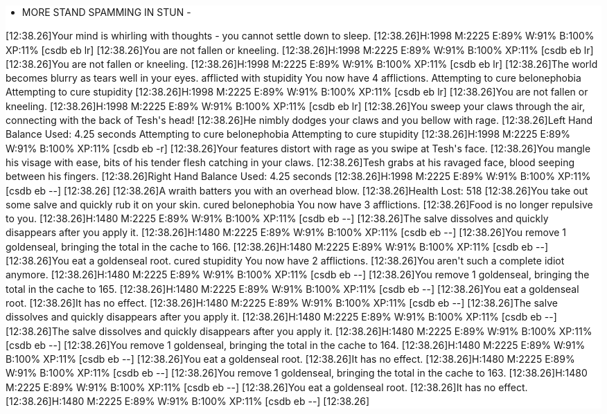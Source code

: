 - MORE STAND SPAMMING IN STUN -

[12:38.26]Your mind is whirling with thoughts - you cannot settle down to sleep.
[12:38.26]H:1998 M:2225 E:89% W:91% B:100% XP:11% [csdb eb lr]
[12:38.26]You are not fallen or kneeling.
[12:38.26]H:1998 M:2225 E:89% W:91% B:100% XP:11% [csdb eb lr]
[12:38.26]You are not fallen or kneeling.
[12:38.26]H:1998 M:2225 E:89% W:91% B:100% XP:11% [csdb eb lr]
[12:38.26]The world becomes blurry as tears well in your eyes.
afflicted with stupidity
You now have 4 afflictions.
Attempting to cure belonephobia
Attempting to cure stupidity
[12:38.26]H:1998 M:2225 E:89% W:91% B:100% XP:11% [csdb eb lr]
[12:38.26]You are not fallen or kneeling.
[12:38.26]H:1998 M:2225 E:89% W:91% B:100% XP:11% [csdb eb lr]
[12:38.26]You sweep your claws through the air, connecting with the back of Tesh's head!
[12:38.26]He nimbly dodges your claws and you bellow with rage.
[12:38.26]Left Hand Balance Used: 4.25 seconds
Attempting to cure belonephobia
Attempting to cure stupidity
[12:38.26]H:1998 M:2225 E:89% W:91% B:100% XP:11% [csdb eb -r]
[12:38.26]Your features distort with rage as you swipe at Tesh's face.
[12:38.26]You mangle his visage with ease, bits of his tender flesh catching in your claws.
[12:38.26]Tesh grabs at his ravaged face, blood seeping between his fingers.
[12:38.26]Right Hand Balance Used: 4.25 seconds
[12:38.26]H:1998 M:2225 E:89% W:91% B:100% XP:11% [csdb eb --]
[12:38.26]
[12:38.26]A wraith batters you with an overhead blow.
[12:38.26]Health Lost: 518
[12:38.26]You take out some salve and quickly rub it on your skin.
cured belonephobia
You now have 3 afflictions.
[12:38.26]Food is no longer repulsive to you.
[12:38.26]H:1480 M:2225 E:89% W:91% B:100% XP:11% [csdb eb --]
[12:38.26]The salve dissolves and quickly disappears after you apply it.
[12:38.26]H:1480 M:2225 E:89% W:91% B:100% XP:11% [csdb eb --]
[12:38.26]You remove 1 goldenseal, bringing the total in the cache to 166.
[12:38.26]H:1480 M:2225 E:89% W:91% B:100% XP:11% [csdb eb --]
[12:38.26]You eat a goldenseal root.
cured stupidity
You now have 2 afflictions.
[12:38.26]You aren't such a complete idiot anymore.
[12:38.26]H:1480 M:2225 E:89% W:91% B:100% XP:11% [csdb eb --]
[12:38.26]You remove 1 goldenseal, bringing the total in the cache to 165.
[12:38.26]H:1480 M:2225 E:89% W:91% B:100% XP:11% [csdb eb --]
[12:38.26]You eat a goldenseal root.
[12:38.26]It has no effect.
[12:38.26]H:1480 M:2225 E:89% W:91% B:100% XP:11% [csdb eb --]
[12:38.26]The salve dissolves and quickly disappears after you apply it.
[12:38.26]H:1480 M:2225 E:89% W:91% B:100% XP:11% [csdb eb --]
[12:38.26]The salve dissolves and quickly disappears after you apply it.
[12:38.26]H:1480 M:2225 E:89% W:91% B:100% XP:11% [csdb eb --]
[12:38.26]You remove 1 goldenseal, bringing the total in the cache to 164.
[12:38.26]H:1480 M:2225 E:89% W:91% B:100% XP:11% [csdb eb --]
[12:38.26]You eat a goldenseal root.
[12:38.26]It has no effect.
[12:38.26]H:1480 M:2225 E:89% W:91% B:100% XP:11% [csdb eb --]
[12:38.26]You remove 1 goldenseal, bringing the total in the cache to 163.
[12:38.26]H:1480 M:2225 E:89% W:91% B:100% XP:11% [csdb eb --]
[12:38.26]You eat a goldenseal root.
[12:38.26]It has no effect.
[12:38.26]H:1480 M:2225 E:89% W:91% B:100% XP:11% [csdb eb --]
[12:38.26]